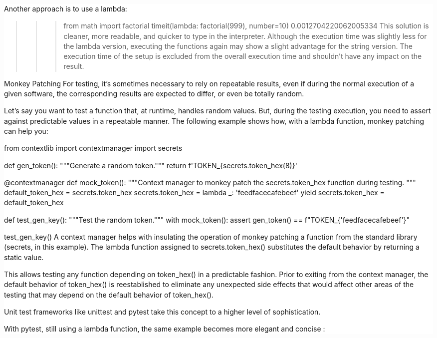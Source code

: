 Another approach is to use a lambda:

>>> from math import factorial
>>> timeit(lambda: factorial(999), number=10)
0.0012704220062005334
This solution is cleaner, more readable, and quicker to type in the interpreter. Although the execution time was slightly less for the lambda version, executing the functions again may show a slight advantage for the string version. The execution time of the setup is excluded from the overall execution time and shouldn’t have any impact on the result.

Monkey Patching
For testing, it’s sometimes necessary to rely on repeatable results, even if during the normal execution of a given software, the corresponding results are expected to differ, or even be totally random.

Let’s say you want to test a function that, at runtime, handles random values. But, during the testing execution, you need to assert against predictable values in a repeatable manner. The following example shows how, with a lambda function, monkey patching can help you:

from contextlib import contextmanager
import secrets

def gen_token():
    """Generate a random token."""
    return f'TOKEN_{secrets.token_hex(8)}'

@contextmanager
def mock_token():
    """Context manager to monkey patch the secrets.token_hex
    function during testing.
    """
    default_token_hex = secrets.token_hex
    secrets.token_hex = lambda _: 'feedfacecafebeef'
    yield
    secrets.token_hex = default_token_hex

def test_gen_key():
    """Test the random token."""
    with mock_token():
        assert gen_token() == f"TOKEN_{'feedfacecafebeef'}"

test_gen_key()
A context manager helps with insulating the operation of monkey patching a function from the standard library (secrets, in this example). The lambda function assigned to secrets.token_hex() substitutes the default behavior by returning a static value.

This allows testing any function depending on token_hex() in a predictable fashion. Prior to exiting from the context manager, the default behavior of token_hex() is reestablished to eliminate any unexpected side effects that would affect other areas of the testing that may depend on the default behavior of token_hex().

Unit test frameworks like unittest and pytest take this concept to a higher level of sophistication.

With pytest, still using a lambda function, the same example becomes more elegant and concise :
